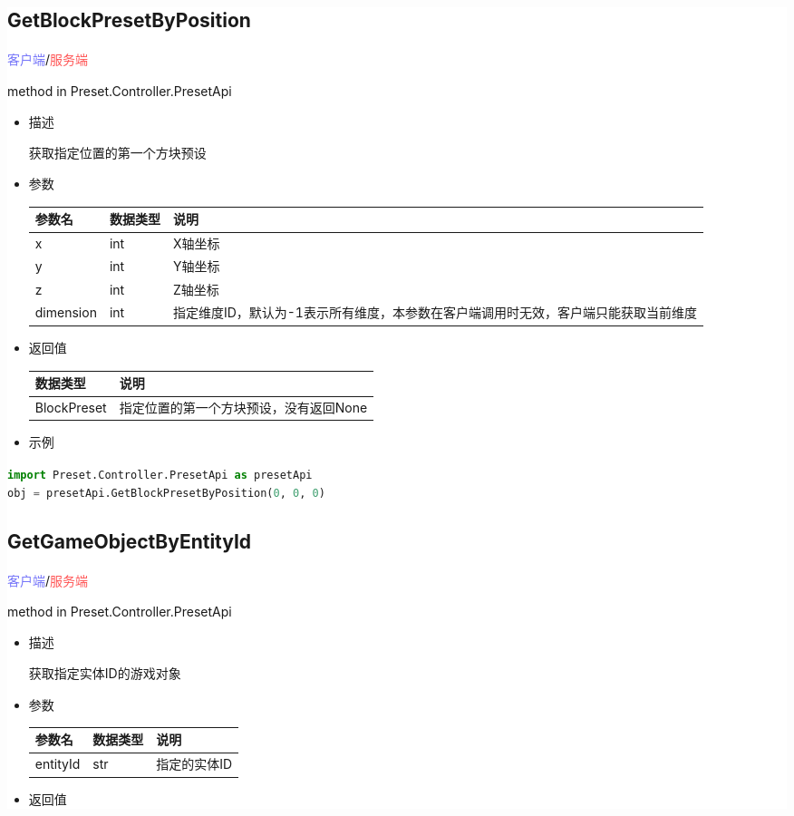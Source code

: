 

## GetBlockPresetByPosition

<span style="display:inline;color:#7575f9">客户端</span>/<span style="display:inline;color:#ff5555">服务端</span>

method in Preset.Controller.PresetApi

- 描述

    获取指定位置的第一个方块预设

- 参数

    | 参数名 | <div style="width: 4em">数据类型</div> | 说明 |
    | :--- | :--- | :--- |
    | x | int | X轴坐标 |
    | y | int | Y轴坐标 |
    | z | int | Z轴坐标 |
    | dimension | int | 指定维度ID，默认为-1表示所有维度，本参数在客户端调用时无效，客户端只能获取当前维度 |

- 返回值

    | <div style="width: 4em">数据类型</div> | 说明 |
    | :--- | :--- |
    | BlockPreset | 指定位置的第一个方块预设，没有返回None |

- 示例

```python
import Preset.Controller.PresetApi as presetApi
obj = presetApi.GetBlockPresetByPosition(0, 0, 0)
```



## GetGameObjectByEntityId

<span style="display:inline;color:#7575f9">客户端</span>/<span style="display:inline;color:#ff5555">服务端</span>

method in Preset.Controller.PresetApi

- 描述

    获取指定实体ID的游戏对象

- 参数

    | 参数名 | <div style="width: 4em">数据类型</div> | 说明 |
    | :--- | :--- | :--- |
    | entityId | str | 指定的实体ID |

- 返回值
